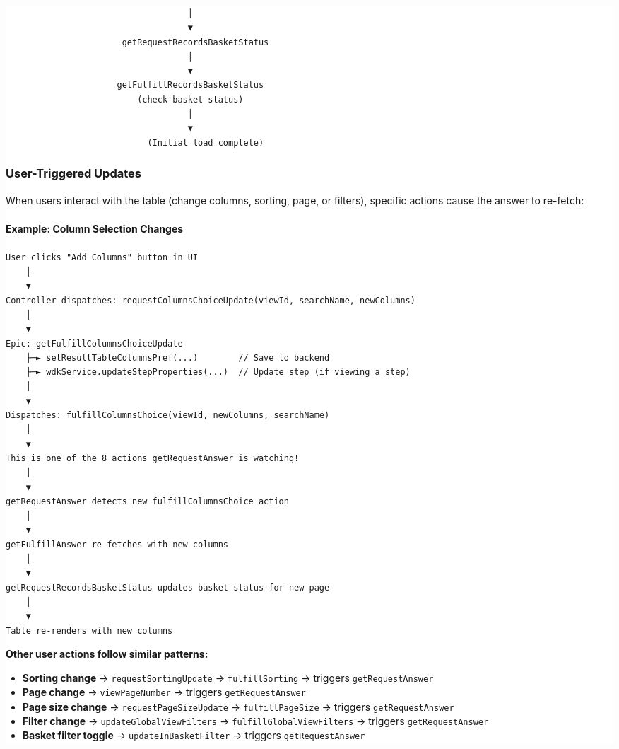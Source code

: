 ```
                                    │
                                    ▼
                       getRequestRecordsBasketStatus
                                    │
                                    ▼
                      getFulfillRecordsBasketStatus
                          (check basket status)
                                    │
                                    ▼
                            (Initial load complete)
```

### User-Triggered Updates

When users interact with the table (change columns, sorting, page, or filters), specific actions cause the answer to re-fetch:

#### Example: Column Selection Changes

```
User clicks "Add Columns" button in UI
    │
    ▼
Controller dispatches: requestColumnsChoiceUpdate(viewId, searchName, newColumns)
    │
    ▼
Epic: getFulfillColumnsChoiceUpdate
    ├─► setResultTableColumnsPref(...)        // Save to backend
    ├─► wdkService.updateStepProperties(...)  // Update step (if viewing a step)
    │
    ▼
Dispatches: fulfillColumnsChoice(viewId, newColumns, searchName)
    │
    ▼
This is one of the 8 actions getRequestAnswer is watching!
    │
    ▼
getRequestAnswer detects new fulfillColumnsChoice action
    │
    ▼
getFulfillAnswer re-fetches with new columns
    │
    ▼
getRequestRecordsBasketStatus updates basket status for new page
    │
    ▼
Table re-renders with new columns
```

**Other user actions follow similar patterns:**

- **Sorting change** → `requestSortingUpdate` → `fulfillSorting` → triggers `getRequestAnswer`
- **Page change** → `viewPageNumber` → triggers `getRequestAnswer`
- **Page size change** → `requestPageSizeUpdate` → `fulfillPageSize` → triggers `getRequestAnswer`
- **Filter change** → `updateGlobalViewFilters` → `fulfillGlobalViewFilters` → triggers `getRequestAnswer`
- **Basket filter toggle** → `updateInBasketFilter` → triggers `getRequestAnswer`
